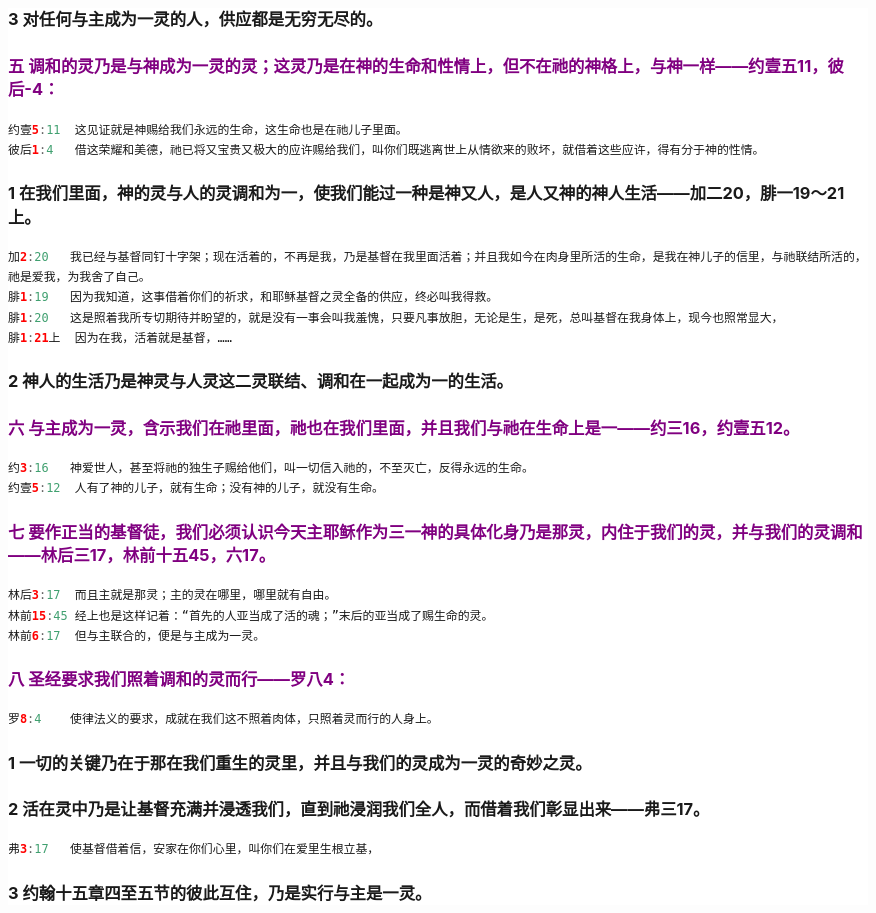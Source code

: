 ### 3    对任何与主成为一灵的人，供应都是无穷无尽的。

### <font color=purple>五    调和的灵乃是与神成为一灵的灵；这灵乃是在神的生命和性情上，但不在祂的神格上，与神一样——约壹五11，彼后-4：</font>

```java
约壹5:11	这见证就是神赐给我们永远的生命，这生命也是在祂儿子里面。
彼后1:4	借这荣耀和美德，祂已将又宝贵又极大的应许赐给我们，叫你们既逃离世上从情欲来的败坏，就借着这些应许，得有分于神的性情。
```

### 1    在我们里面，神的灵与人的灵调和为一，使我们能过一种是神又人，是人又神的神人生活——加二20，腓一19～21上。

```java
加2:20	我已经与基督同钉十字架；现在活着的，不再是我，乃是基督在我里面活着；并且我如今在肉身里所活的生命，是我在神儿子的信里，与祂联结所活的，祂是爱我，为我舍了自己。
腓1:19	因为我知道，这事借着你们的祈求，和耶稣基督之灵全备的供应，终必叫我得救。
腓1:20	这是照着我所专切期待并盼望的，就是没有一事会叫我羞愧，只要凡事放胆，无论是生，是死，总叫基督在我身体上，现今也照常显大，
腓1:21上	因为在我，活着就是基督，……
```

### 2    神人的生活乃是神灵与人灵这二灵联结、调和在一起成为一的生活。

### <font color=purple>六    与主成为一灵，含示我们在祂里面，祂也在我们里面，并且我们与祂在生命上是一——约三16，约壹五12。</font>

```java
约3:16	神爱世人，甚至将祂的独生子赐给他们，叫一切信入祂的，不至灭亡，反得永远的生命。
约壹5:12	人有了神的儿子，就有生命；没有神的儿子，就没有生命。
```

### <font color=purple>七    要作正当的基督徒，我们必须认识今天主耶稣作为三一神的具体化身乃是那灵，内住于我们的灵，并与我们的灵调和——林后三17，林前十五45，六17。</font>

```java
林后3:17	而且主就是那灵；主的灵在哪里，哪里就有自由。
林前15:45	经上也是这样记着：“首先的人亚当成了活的魂；”末后的亚当成了赐生命的灵。
林前6:17	但与主联合的，便是与主成为一灵。
```

### <font color=purple>八    圣经要求我们照着调和的灵而行——罗八4：</font>

```java
罗8:4	使律法义的要求，成就在我们这不照着肉体，只照着灵而行的人身上。
```

### 1    一切的关键乃在于那在我们重生的灵里，并且与我们的灵成为一灵的奇妙之灵。

### 2    活在灵中乃是让基督充满并浸透我们，直到祂浸润我们全人，而借着我们彰显出来——弗三17。

```java
弗3:17	使基督借着信，安家在你们心里，叫你们在爱里生根立基，
```

### 3    约翰十五章四至五节的彼此互住，乃是实行与主是一灵。
